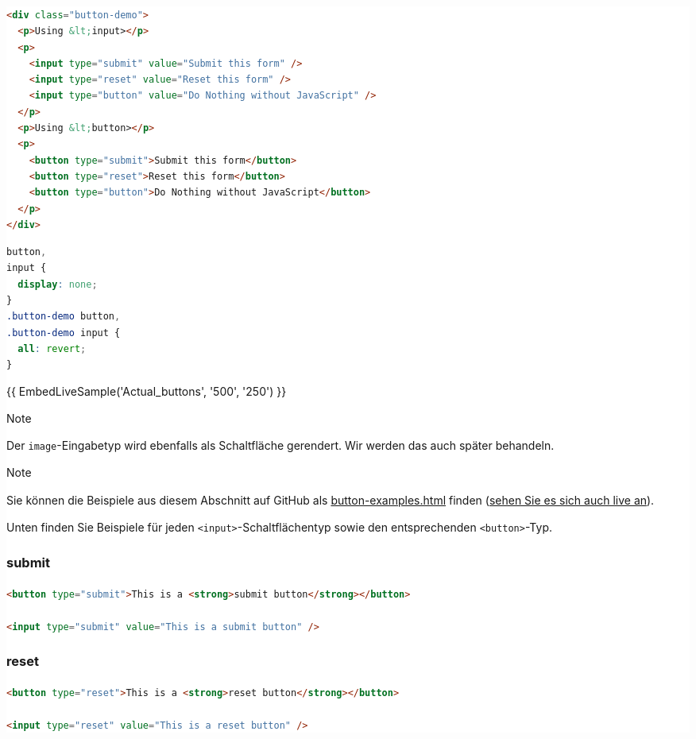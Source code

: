 ```html hidden
<div class="button-demo">
  <p>Using &lt;input></p>
  <p>
    <input type="submit" value="Submit this form" />
    <input type="reset" value="Reset this form" />
    <input type="button" value="Do Nothing without JavaScript" />
  </p>
  <p>Using &lt;button></p>
  <p>
    <button type="submit">Submit this form</button>
    <button type="reset">Reset this form</button>
    <button type="button">Do Nothing without JavaScript</button>
  </p>
</div>
```

```css hidden
button,
input {
  display: none;
}
.button-demo button,
.button-demo input {
  all: revert;
}
```

{{ EmbedLiveSample('Actual_buttons', '500', '250') }}

> [!NOTE]
> Der `image`-Eingabetyp wird ebenfalls als Schaltfläche gerendert. Wir werden das auch später behandeln.

> [!NOTE]
> Sie können die Beispiele aus diesem Abschnitt auf GitHub als [button-examples.html](https://github.com/mdn/learning-area/blob/main/html/forms/native-form-widgets/button-examples.html) finden ([sehen Sie es sich auch live an](https://mdn.github.io/learning-area/html/forms/native-form-widgets/button-examples.html)).

Unten finden Sie Beispiele für jeden `<input>`-Schaltflächentyp sowie den entsprechenden `<button>`-Typ.

### submit

```html
<button type="submit">This is a <strong>submit button</strong></button>

<input type="submit" value="This is a submit button" />
```

### reset

```html
<button type="reset">This is a <strong>reset button</strong></button>

<input type="reset" value="This is a reset button" />
```
